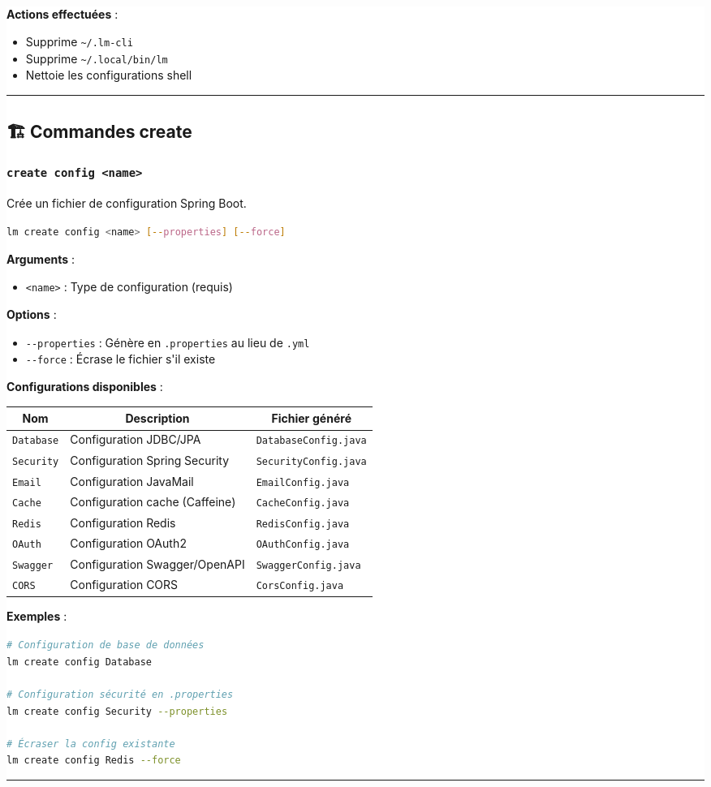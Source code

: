 **Actions effectuées** :
- Supprime `~/.lm-cli`
- Supprime `~/.local/bin/lm`
- Nettoie les configurations shell

---

## 🏗️ Commandes create

### `create config <name>`

Crée un fichier de configuration Spring Boot.

```bash
lm create config <name> [--properties] [--force]
```

**Arguments** :
- `<name>` : Type de configuration (requis)

**Options** :
- `--properties` : Génère en `.properties` au lieu de `.yml`
- `--force` : Écrase le fichier s'il existe

**Configurations disponibles** :

| Nom | Description | Fichier généré |
|-----|-------------|----------------|
| `Database` | Configuration JDBC/JPA | `DatabaseConfig.java` |
| `Security` | Configuration Spring Security | `SecurityConfig.java` |
| `Email` | Configuration JavaMail | `EmailConfig.java` |
| `Cache` | Configuration cache (Caffeine) | `CacheConfig.java` |
| `Redis` | Configuration Redis | `RedisConfig.java` |
| `OAuth` | Configuration OAuth2 | `OAuthConfig.java` |
| `Swagger` | Configuration Swagger/OpenAPI | `SwaggerConfig.java` |
| `CORS` | Configuration CORS | `CorsConfig.java` |

**Exemples** :
```bash
# Configuration de base de données
lm create config Database

# Configuration sécurité en .properties
lm create config Security --properties

# Écraser la config existante
lm create config Redis --force
```

---